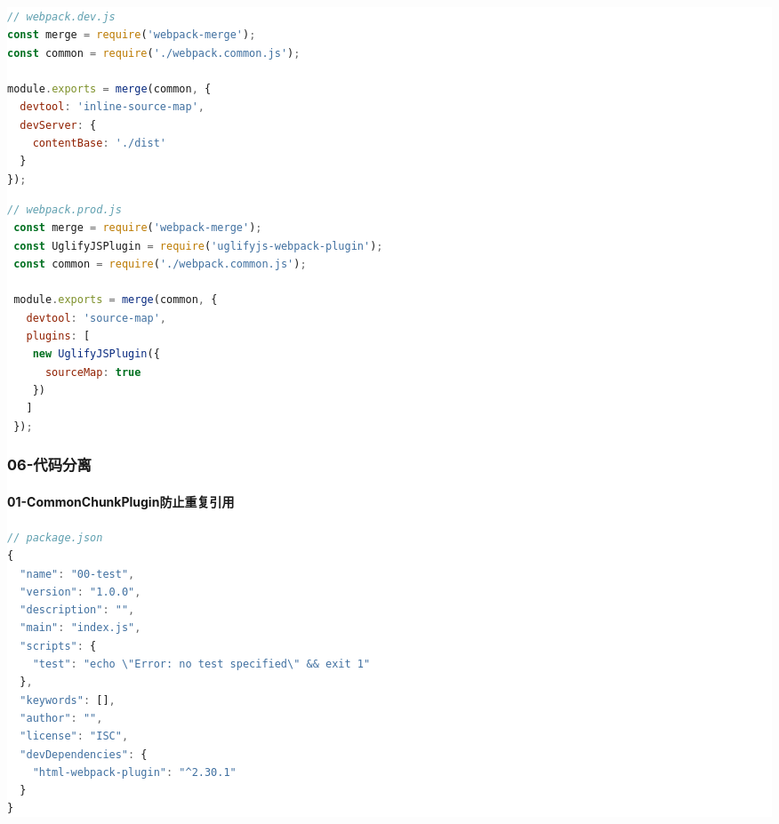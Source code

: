 ```js
```

```js
// webpack.dev.js
const merge = require('webpack-merge');
const common = require('./webpack.common.js');

module.exports = merge(common, {
  devtool: 'inline-source-map',
  devServer: {
    contentBase: './dist'
  }
});
```

```js
// webpack.prod.js
 const merge = require('webpack-merge');
 const UglifyJSPlugin = require('uglifyjs-webpack-plugin');
 const common = require('./webpack.common.js');

 module.exports = merge(common, {
   devtool: 'source-map',
   plugins: [
    new UglifyJSPlugin({
      sourceMap: true
    })
   ]
 });
```

### 06-代码分离

#### 01-CommonChunkPlugin防止重复引用
```js
// package.json
{
  "name": "00-test",
  "version": "1.0.0",
  "description": "",
  "main": "index.js",
  "scripts": {
    "test": "echo \"Error: no test specified\" && exit 1"
  },
  "keywords": [],
  "author": "",
  "license": "ISC",
  "devDependencies": {
    "html-webpack-plugin": "^2.30.1"
  }
}
```
